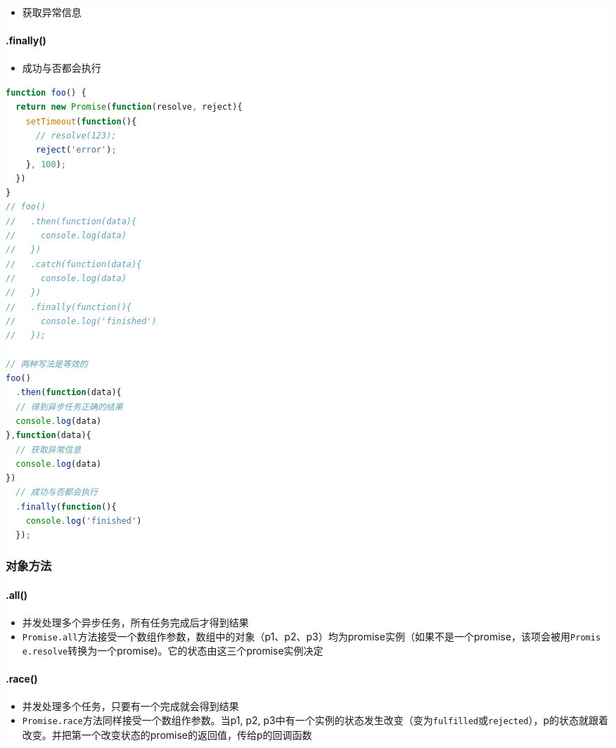 - 获取异常信息

#### .finally()

- 成功与否都会执行

```js
function foo() {
  return new Promise(function(resolve, reject){
    setTimeout(function(){
      // resolve(123);
      reject('error');
    }, 100);
  })
}
// foo()
//   .then(function(data){
//     console.log(data)
//   })
//   .catch(function(data){
//     console.log(data)
//   })
//   .finally(function(){
//     console.log('finished')
//   });

// 两种写法是等效的
foo()
  .then(function(data){
  // 得到异步任务正确的结果
  console.log(data)
},function(data){
  // 获取异常信息
  console.log(data)
})
  // 成功与否都会执行
  .finally(function(){
    console.log('finished')
  });
```



### 对象方法

####  .all()

- 并发处理多个异步任务，所有任务完成后才得到结果
- `Promise.all`方法接受一个数组作参数，数组中的对象（p1、p2、p3）均为promise实例（如果不是一个promise，该项会被用`Promise.resolve`转换为一个promise)。它的状态由这三个promise实例决定

####  .race()

- 并发处理多个任务，只要有一个完成就会得到结果
- `Promise.race`方法同样接受一个数组作参数。当p1, p2, p3中有一个实例的状态发生改变（变为`fulfilled`或`rejected`），p的状态就跟着改变。并把第一个改变状态的promise的返回值，传给p的回调函数	
